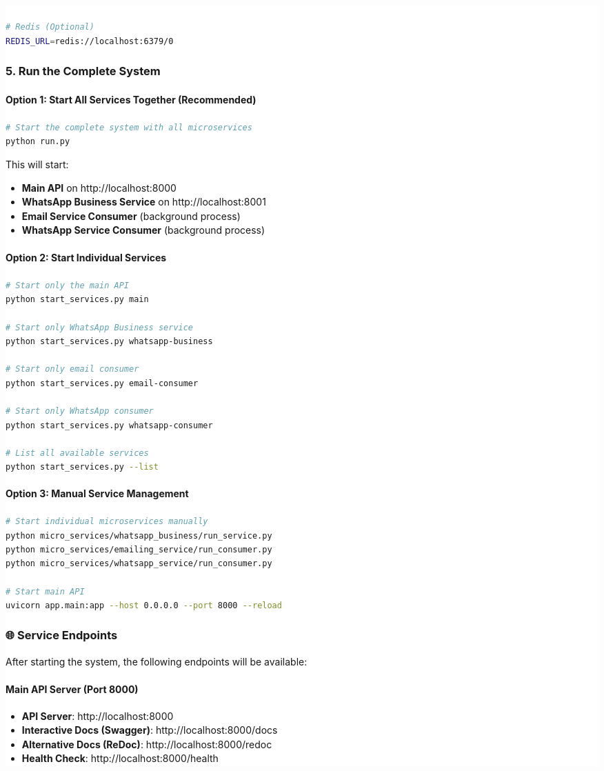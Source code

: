 ```bash

# Redis (Optional)
REDIS_URL=redis://localhost:6379/0
```

### 5. Run the Complete System

#### Option 1: Start All Services Together (Recommended)
```bash
# Start the complete system with all microservices
python run.py
```

This will start:
- **Main API** on http://localhost:8000
- **WhatsApp Business Service** on http://localhost:8001
- **Email Service Consumer** (background process)
- **WhatsApp Service Consumer** (background process)

#### Option 2: Start Individual Services
```bash
# Start only the main API
python start_services.py main

# Start only WhatsApp Business service
python start_services.py whatsapp-business

# Start only email consumer
python start_services.py email-consumer

# Start only WhatsApp consumer
python start_services.py whatsapp-consumer

# List all available services
python start_services.py --list
```

#### Option 3: Manual Service Management
```bash
# Start individual microservices manually
python micro_services/whatsapp_business/run_service.py
python micro_services/emailing_service/run_consumer.py
python micro_services/whatsapp_service/run_consumer.py

# Start main API
uvicorn app.main:app --host 0.0.0.0 --port 8000 --reload
```

### 🌐 Service Endpoints

After starting the system, the following endpoints will be available:

#### Main API Server (Port 8000)
- **API Server**: http://localhost:8000
- **Interactive Docs (Swagger)**: http://localhost:8000/docs
- **Alternative Docs (ReDoc)**: http://localhost:8000/redoc
- **Health Check**: http://localhost:8000/health
